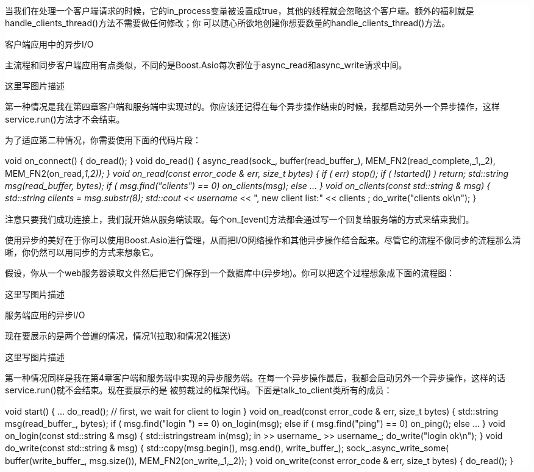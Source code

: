 当我们在处理一个客户端请求的时候，它的in_process变量被设置成true，其他的线程就会忽略这个客户端。额外的福利就是handle_clients_thread()方法不需要做任何修改；你
可以随心所欲地创建你想要数量的handle_clients_thread()方法。

客户端应用中的异步I/O

主流程和同步客户端应用有点类似，不同的是Boost.Asio每次都位于async_read和async_write请求中间。

这里写图片描述

第一种情况是我在第四章客户端和服务端中实现过的。你应该还记得在每个异步操作结束的时候，我都启动另外一个异步操作，这样service.run()方法才不会结束。

为了适应第二种情况，你需要使用下面的代码片段：

void on_connect() {
    do_read();
}
void do_read() {
    async_read(sock_, buffer(read_buffer_), MEM_FN2(read_complete,_1,_2), MEM_FN2(on_read,_1,_2));
}
void on_read(const error_code & err, size_t bytes) {
    if ( err) stop();
    if ( !started() ) return;
    std::string msg(read_buffer_, bytes);
    if ( msg.find("clients") == 0) on_clients(msg);
    else ...
}
void on_clients(const std::string & msg) {
    std::string clients = msg.substr(8);
    std::cout << username_ << ", new client list:" << clients ;
    do_write("clients ok\n");
}

注意只要我们成功连接上，我们就开始从服务端读取。每个on_[event]方法都会通过写一个回复给服务端的方式来结束我们。

使用异步的美好在于你可以使用Boost.Asio进行管理，从而把I/O网络操作和其他异步操作结合起来。尽管它的流程不像同步的流程那么清晰，你仍然可以用同步的方式来想象它。

假设，你从一个web服务器读取文件然后把它们保存到一个数据库中(异步地)。你可以把这个过程想象成下面的流程图：

这里写图片描述

服务端应用的异步I/O

现在要展示的是两个普遍的情况，情况1(拉取)和情况2(推送)

这里写图片描述

第一种情况同样是我在第4章客户端和服务端中实现的异步服务端。在每一个异步操作最后，我都会启动另外一个异步操作，这样的话service.run()就不会结束。现在要展示的是
被剪裁过的框架代码。下面是talk_to_client类所有的成员：

void start() {
    ...
    do_read(); // first, we wait for client to login
}
void on_read(const error_code & err, size_t bytes) {
    std::string msg(read_buffer_, bytes);
    if ( msg.find("login ") == 0) on_login(msg);
    else if ( msg.find("ping") == 0) on_ping();
    else
    ...
}
void on_login(const std::string & msg) {
    std::istringstream in(msg);
    in >> username_ >> username_;
    do_write("login ok\n");
}
void do_write(const std::string & msg) {
    std::copy(msg.begin(), msg.end(), write_buffer_);
    sock_.async_write_some( buffer(write_buffer_, msg.size()), MEM_FN2(on_write,_1,_2));
}
void on_write(const error_code & err, size_t bytes) { do_read(); }
